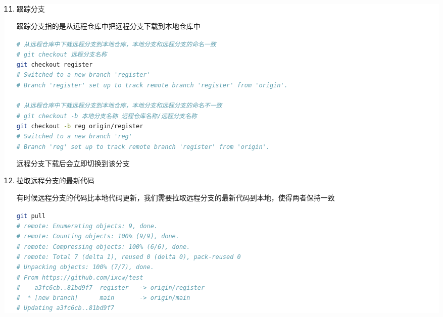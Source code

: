 11. 跟踪分支

    跟踪分支指的是从远程仓库中把远程分支下载到本地仓库中

    ```bash
    # 从远程仓库中下载远程分支到本地仓库，本地分支和远程分支的命名一致
    # git checkout 远程分支名称
    git checkout register
    # Switched to a new branch 'register'
    # Branch 'register' set up to track remote branch 'register' from 'origin'.
    
    # 从远程仓库中下载远程分支到本地仓库，本地分支和远程分支的命名不一致
    # git checkout -b 本地分支名称 远程仓库名称/远程分支名称
    git checkout -b reg origin/register
    # Switched to a new branch 'reg'
    # Branch 'reg' set up to track remote branch 'register' from 'origin'.
    ```

    远程分支下载后会立即切换到该分支	

12. 拉取远程分支的最新代码

    有时候远程分支的代码比本地代码更新，我们需要拉取远程分支的最新代码到本地，使得两者保持一致

    ```bash
    git pull
    # remote: Enumerating objects: 9, done.
    # remote: Counting objects: 100% (9/9), done.
    # remote: Compressing objects: 100% (6/6), done.
    # remote: Total 7 (delta 1), reused 0 (delta 0), pack-reused 0
    # Unpacking objects: 100% (7/7), done.
    # From https://github.com/ixcw/test
    #    a3fc6cb..81bd9f7  register   -> origin/register
    #  * [new branch]      main       -> origin/main
    # Updating a3fc6cb..81bd9f7